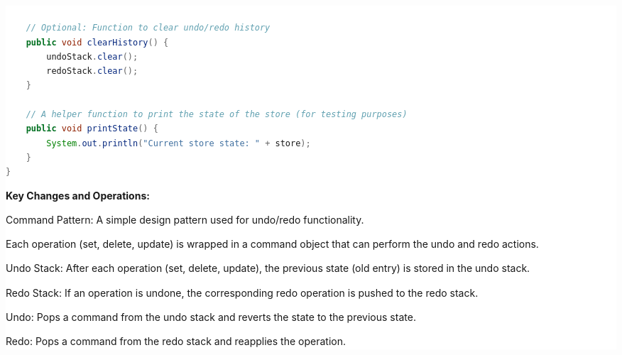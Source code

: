 ```java

    // Optional: Function to clear undo/redo history
    public void clearHistory() {
        undoStack.clear();
        redoStack.clear();
    }

    // A helper function to print the state of the store (for testing purposes)
    public void printState() {
        System.out.println("Current store state: " + store);
    }
}

```
**Key Changes and Operations:**

Command Pattern: A simple design pattern used for undo/redo functionality.

Each operation (set, delete, update) is wrapped in a command object that can perform the undo and redo actions.

Undo Stack: After each operation (set, delete, update), the previous state (old entry) is stored in the undo stack.

Redo Stack: If an operation is undone, the corresponding redo operation is pushed to the redo stack.

Undo: Pops a command from the undo stack and reverts the state to the previous state.

Redo: Pops a command from the redo stack and reapplies the operation.